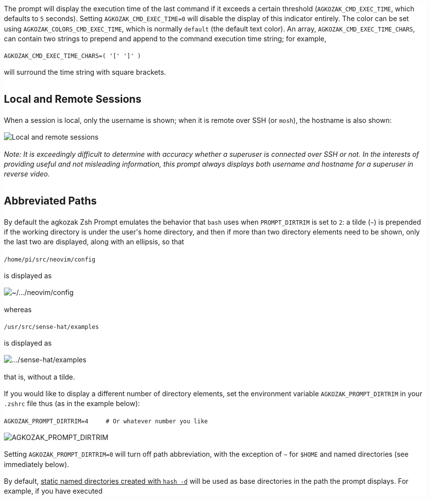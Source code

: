 The prompt will display the execution time of the last command if it exceeds a certain threshold (`AGKOZAK_CMD_EXEC_TIME`, which defaults to `5` seconds). Setting `AGKOZAK_CMD_EXEC_TIME=0` will disable the display of this indicator entirely. The color can be set using `AGKOZAK_COLORS_CMD_EXEC_TIME`, which is normally `default` (the default text color). An array, `AGKOZAK_CMD_EXEC_TIME_CHARS`, can contain two strings to prepend and append to the command execution time string; for example,

    AGKOZAK_CMD_EXEC_TIME_CHARS=( '[' ']' )

will surround the time string with square brackets.

## Local and Remote Sessions

When a session is local, only the username is shown; when it is remote over SSH (or `mosh`), the hostname is also shown:

![Local and remote sessions](img/local-and-remote-sessions.png)

*Note: It is exceedingly difficult to determine with accuracy whether a superuser is connected over SSH or not. In the interests of providing useful and not misleading information, this prompt always displays both username and hostname for a superuser in reverse video.*

## Abbreviated Paths

By default the agkozak Zsh Prompt emulates the behavior that `bash` uses when `PROMPT_DIRTRIM` is set to `2`: a tilde (`~`) is prepended if the working directory is under the user's home directory, and then if more than two directory elements need to be shown, only the last two are displayed, along with an ellipsis, so that

    /home/pi/src/neovim/config

is displayed as

![~/.../neovim/config](img/abbreviated_paths_1.png)

whereas

    /usr/src/sense-hat/examples

is displayed as

![.../sense-hat/examples](img/abbreviated_paths_2.png)

that is, without a tilde.

If you would like to display a different number of directory elements, set the environment variable `AGKOZAK_PROMPT_DIRTRIM` in your `.zshrc` file thus (as in the example below):

    AGKOZAK_PROMPT_DIRTRIM=4     # Or whatever number you like

![AGKOZAK_PROMPT_DIRTRIM](img/AGKOZAK_PROMPT_DIRTRIM.png)

Setting `AGKOZAK_PROMPT_DIRTRIM=0` will turn off path abbreviation, with the exception of `~` for `$HOME` and named directories (see immediately below).

By default, [static named directories created with `hash -d`](http://zsh.sourceforge.net/Doc/Release/Expansion.html#Static-named-directories) will be used as base directories in the path the prompt displays. For example,
if you have executed
